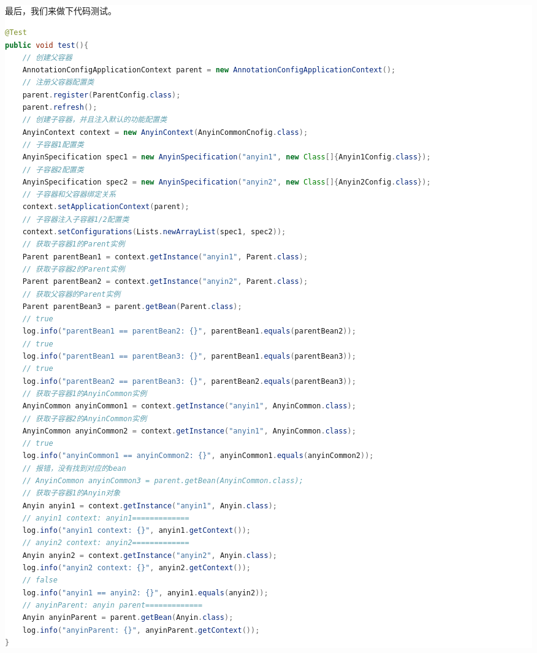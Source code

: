 最后，我们来做下代码测试。

```java
@Test
public void test(){
    // 创建父容器
    AnnotationConfigApplicationContext parent = new AnnotationConfigApplicationContext();
    // 注册父容器配置类
    parent.register(ParentConfig.class);
    parent.refresh();
    // 创建子容器，并且注入默认的功能配置类
    AnyinContext context = new AnyinContext(AnyinCommonCnofig.class);
    // 子容器1配置类
    AnyinSpecification spec1 = new AnyinSpecification("anyin1", new Class[]{Anyin1Config.class});
    // 子容器2配置类
    AnyinSpecification spec2 = new AnyinSpecification("anyin2", new Class[]{Anyin2Config.class});
    // 子容器和父容器绑定关系
    context.setApplicationContext(parent);
    // 子容器注入子容器1/2配置类
    context.setConfigurations(Lists.newArrayList(spec1, spec2));
    // 获取子容器1的Parent实例
    Parent parentBean1 = context.getInstance("anyin1", Parent.class);
    // 获取子容器2的Parent实例
    Parent parentBean2 = context.getInstance("anyin2", Parent.class);
    // 获取父容器的Parent实例
    Parent parentBean3 = parent.getBean(Parent.class);
    // true
    log.info("parentBean1 == parentBean2: {}", parentBean1.equals(parentBean2));
    // true
    log.info("parentBean1 == parentBean3: {}", parentBean1.equals(parentBean3));
    // true
    log.info("parentBean2 == parentBean3: {}", parentBean2.equals(parentBean3));
    // 获取子容器1的AnyinCommon实例
    AnyinCommon anyinCommon1 = context.getInstance("anyin1", AnyinCommon.class);
    // 获取子容器2的AnyinCommon实例
    AnyinCommon anyinCommon2 = context.getInstance("anyin1", AnyinCommon.class);
    // true
    log.info("anyinCommon1 == anyinCommon2: {}", anyinCommon1.equals(anyinCommon2));
    // 报错，没有找到对应的bean
    // AnyinCommon anyinCommon3 = parent.getBean(AnyinCommon.class);
    // 获取子容器1的Anyin对象
    Anyin anyin1 = context.getInstance("anyin1", Anyin.class);
    // anyin1 context: anyin1=============
    log.info("anyin1 context: {}", anyin1.getContext());
    // anyin2 context: anyin2=============
    Anyin anyin2 = context.getInstance("anyin2", Anyin.class);
    log.info("anyin2 context: {}", anyin2.getContext());
    // false
    log.info("anyin1 == anyin2: {}", anyin1.equals(anyin2));
    // anyinParent: anyin parent=============
    Anyin anyinParent = parent.getBean(Anyin.class);
    log.info("anyinParent: {}", anyinParent.getContext());
}
```
